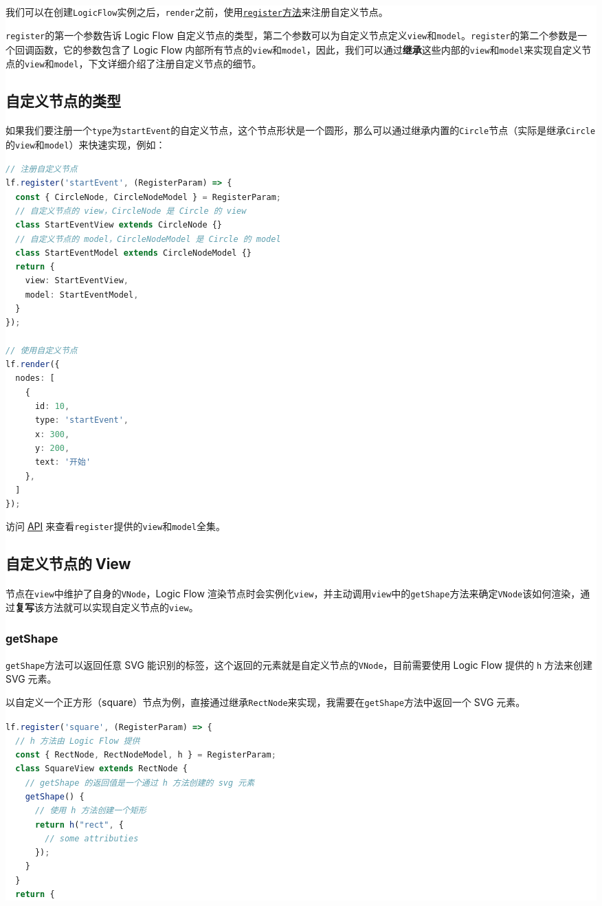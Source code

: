 我们可以在创建`LogicFlow`实例之后，`render`之前，使用[`register`方法](/api/logicFlowApi.md#register)来注册自定义节点。

`register`的第一个参数告诉 Logic Flow 自定义节点的类型，第二个参数可以为自定义节点定义`view`和`model`。`register`的第二个参数是一个回调函数，它的参数包含了 Logic Flow 内部所有节点的`view`和`model`，因此，我们可以通过**继承**这些内部的`view`和`model`来实现自定义节点的`view`和`model`，下文详细介绍了注册自定义节点的细节。

## 自定义节点的类型

如果我们要注册一个`type`为`startEvent`的自定义节点，这个节点形状是一个圆形，那么可以通过继承内置的`Circle`节点（实际是继承`Circle`的`view`和`model`）来快速实现，例如：

```ts
// 注册自定义节点
lf.register('startEvent', (RegisterParam) => {
  const { CircleNode, CircleNodeModel } = RegisterParam;
  // 自定义节点的 view，CircleNode 是 Circle 的 view
  class StartEventView extends CircleNode {}
  // 自定义节点的 model，CircleNodeModel 是 Circle 的 model
  class StartEventModel extends CircleNodeModel {}
  return {
    view: StartEventView,
    model: StartEventModel,
  }
});

// 使用自定义节点
lf.render({
  nodes: [
    {
      id: 10,
      type: 'startEvent',
      x: 300,
      y: 200,
      text: '开始'
    },
  ]
});
```

访问 [API](/api/logicFlowApi.md#register) 来查看`register`提供的`view`和`model`全集。

## 自定义节点的 View

节点在`view`中维护了自身的`VNode`，Logic Flow 渲染节点时会实例化`view`，并主动调用`view`中的`getShape`方法来确定`VNode`该如何渲染，通过**复写**该方法就可以实现自定义节点的`view`。

### getShape

`getShape`方法可以返回任意 SVG 能识别的标签，这个返回的元素就是自定义节点的`VNode`，目前需要使用 Logic Flow 提供的 `h` 方法来创建 SVG 元素。

以自定义一个正方形（square）节点为例，直接通过继承`RectNode`来实现，我需要在`getShape`方法中返回一个 SVG 元素。

```js
lf.register('square', (RegisterParam) => {
  // h 方法由 Logic Flow 提供
  const { RectNode, RectNodeModel, h } = RegisterParam;
  class SquareView extends RectNode {
    // getShape 的返回值是一个通过 h 方法创建的 svg 元素
    getShape() {
      // 使用 h 方法创建一个矩形
      return h("rect", {
        // some attributies
      });
    }
  }
  return {
```